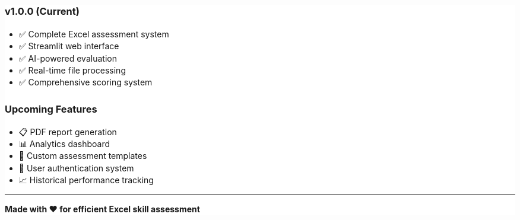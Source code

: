 ### **v1.0.0** (Current)
- ✅ Complete Excel assessment system
- ✅ Streamlit web interface
- ✅ AI-powered evaluation
- ✅ Real-time file processing
- ✅ Comprehensive scoring system

### **Upcoming Features**
- 📋 PDF report generation
- 📊 Analytics dashboard
- 🎯 Custom assessment templates
- 🔐 User authentication system
- 📈 Historical performance tracking

---

**Made with ❤️ for efficient Excel skill assessment** 